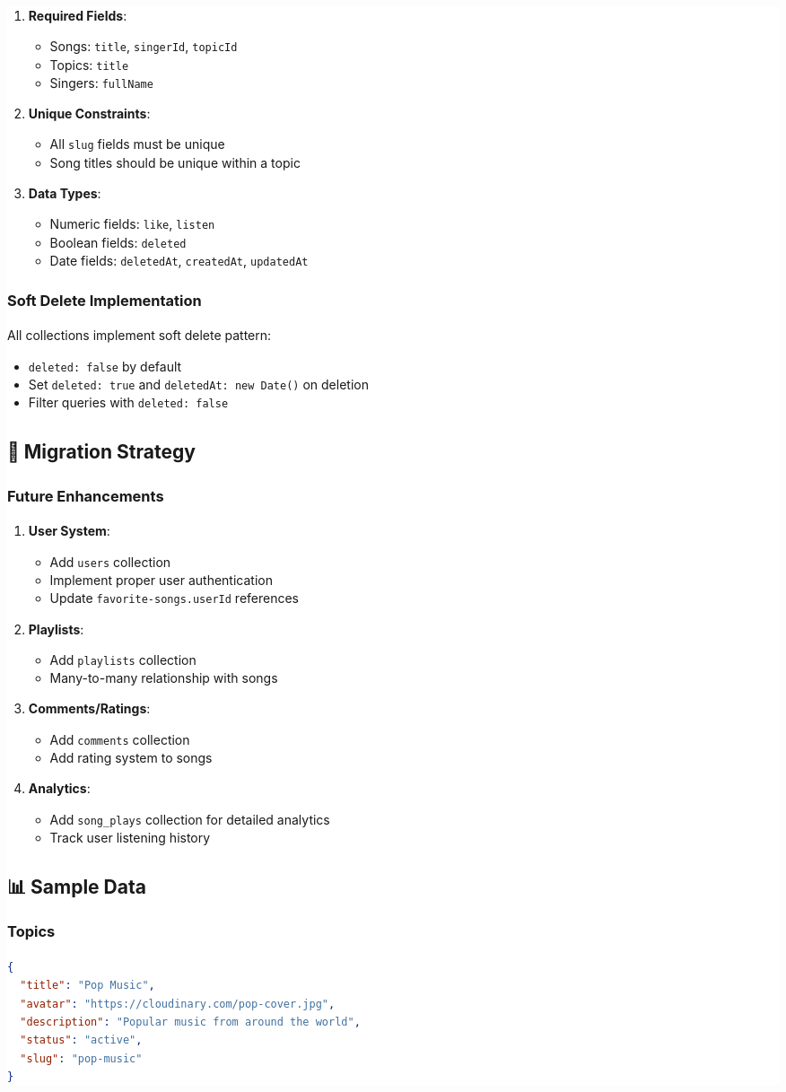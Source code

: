 1. **Required Fields**:
   - Songs: `title`, `singerId`, `topicId`
   - Topics: `title`
   - Singers: `fullName`

2. **Unique Constraints**:
   - All `slug` fields must be unique
   - Song titles should be unique within a topic

3. **Data Types**:
   - Numeric fields: `like`, `listen`
   - Boolean fields: `deleted`
   - Date fields: `deletedAt`, `createdAt`, `updatedAt`

### Soft Delete Implementation

All collections implement soft delete pattern:
- `deleted: false` by default
- Set `deleted: true` and `deletedAt: new Date()` on deletion
- Filter queries with `deleted: false`

## 🔄 Migration Strategy

### Future Enhancements

1. **User System**:
   - Add `users` collection
   - Implement proper user authentication
   - Update `favorite-songs.userId` references

2. **Playlists**:
   - Add `playlists` collection
   - Many-to-many relationship with songs

3. **Comments/Ratings**:
   - Add `comments` collection
   - Add rating system to songs

4. **Analytics**:
   - Add `song_plays` collection for detailed analytics
   - Track user listening history

## 📊 Sample Data

### Topics
```json
{
  "title": "Pop Music",
  "avatar": "https://cloudinary.com/pop-cover.jpg",
  "description": "Popular music from around the world",
  "status": "active",
  "slug": "pop-music"
}
```
